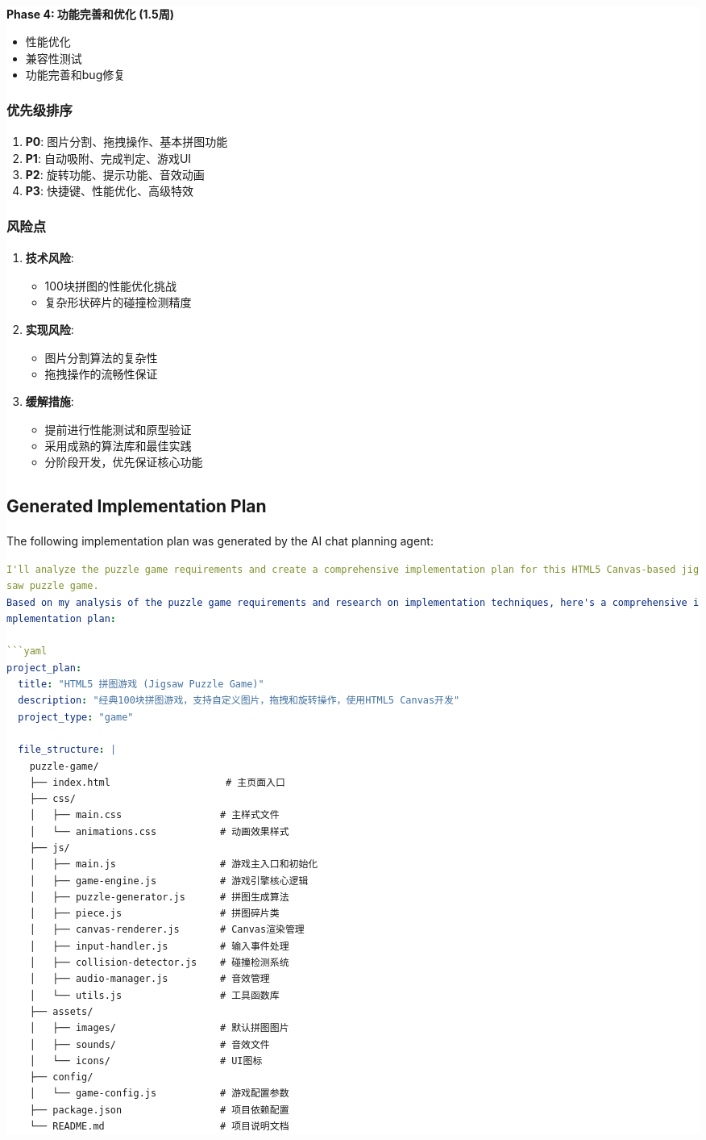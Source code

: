 **Phase 4: 功能完善和优化 (1.5周)**
- 性能优化
- 兼容性测试
- 功能完善和bug修复

### 优先级排序
1. **P0**: 图片分割、拖拽操作、基本拼图功能
2. **P1**: 自动吸附、完成判定、游戏UI
3. **P2**: 旋转功能、提示功能、音效动画
4. **P3**: 快捷键、性能优化、高级特效

### 风险点
1. **技术风险**: 
   - 100块拼图的性能优化挑战
   - 复杂形状碎片的碰撞检测精度
   
2. **实现风险**:
   - 图片分割算法的复杂性
   - 拖拽操作的流畅性保证

3. **缓解措施**:
   - 提前进行性能测试和原型验证
   - 采用成熟的算法库和最佳实践
   - 分阶段开发，优先保证核心功能

## Generated Implementation Plan
The following implementation plan was generated by the AI chat planning agent:

```yaml
I'll analyze the puzzle game requirements and create a comprehensive implementation plan for this HTML5 Canvas-based jigsaw puzzle game.
Based on my analysis of the puzzle game requirements and research on implementation techniques, here's a comprehensive implementation plan:

```yaml
project_plan:
  title: "HTML5 拼图游戏 (Jigsaw Puzzle Game)"
  description: "经典100块拼图游戏，支持自定义图片，拖拽和旋转操作，使用HTML5 Canvas开发"
  project_type: "game"

  file_structure: |
    puzzle-game/
    ├── index.html                    # 主页面入口
    ├── css/
    │   ├── main.css                 # 主样式文件
    │   └── animations.css           # 动画效果样式
    ├── js/
    │   ├── main.js                  # 游戏主入口和初始化
    │   ├── game-engine.js           # 游戏引擎核心逻辑
    │   ├── puzzle-generator.js      # 拼图生成算法
    │   ├── piece.js                 # 拼图碎片类
    │   ├── canvas-renderer.js       # Canvas渲染管理
    │   ├── input-handler.js         # 输入事件处理
    │   ├── collision-detector.js    # 碰撞检测系统
    │   ├── audio-manager.js         # 音效管理
    │   └── utils.js                 # 工具函数库
    ├── assets/
    │   ├── images/                  # 默认拼图图片
    │   ├── sounds/                  # 音效文件
    │   └── icons/                   # UI图标
    ├── config/
    │   └── game-config.js           # 游戏配置参数
    ├── package.json                 # 项目依赖配置
    └── README.md                    # 项目说明文档
```